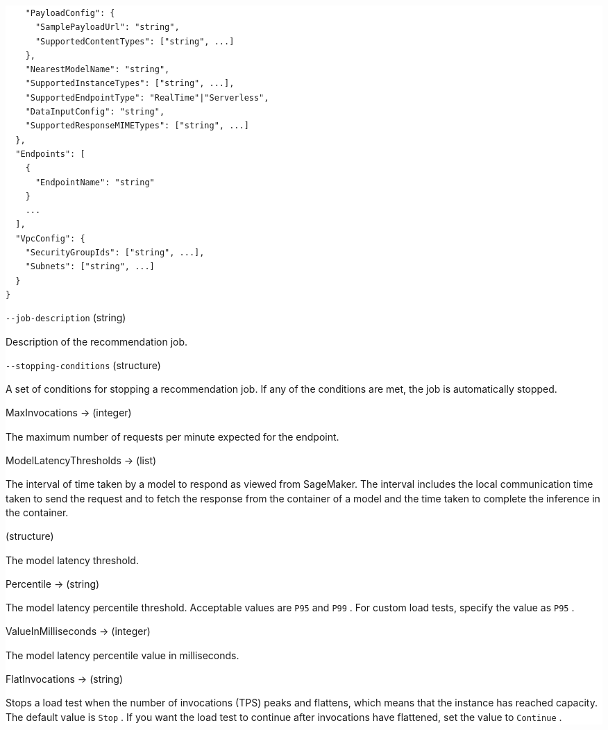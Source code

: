 ```
    "PayloadConfig": {
      "SamplePayloadUrl": "string",
      "SupportedContentTypes": ["string", ...]
    },
    "NearestModelName": "string",
    "SupportedInstanceTypes": ["string", ...],
    "SupportedEndpointType": "RealTime"|"Serverless",
    "DataInputConfig": "string",
    "SupportedResponseMIMETypes": ["string", ...]
  },
  "Endpoints": [
    {
      "EndpointName": "string"
    }
    ...
  ],
  "VpcConfig": {
    "SecurityGroupIds": ["string", ...],
    "Subnets": ["string", ...]
  }
}
```

`--job-description` (string)

Description of the recommendation job.

`--stopping-conditions` (structure)

A set of conditions for stopping a recommendation job. If any of the conditions are met, the job is automatically stopped.

MaxInvocations -> (integer)

The maximum number of requests per minute expected for the endpoint.

ModelLatencyThresholds -> (list)

The interval of time taken by a model to respond as viewed from SageMaker. The interval includes the local communication time taken to send the request and to fetch the response from the container of a model and the time taken to complete the inference in the container.

(structure)

The model latency threshold.

Percentile -> (string)

The model latency percentile threshold. Acceptable values are `P95` and `P99` . For custom load tests, specify the value as `P95` .

ValueInMilliseconds -> (integer)

The model latency percentile value in milliseconds.

FlatInvocations -> (string)

Stops a load test when the number of invocations (TPS) peaks and flattens, which means that the instance has reached capacity. The default value is `Stop` . If you want the load test to continue after invocations have flattened, set the value to `Continue` .
